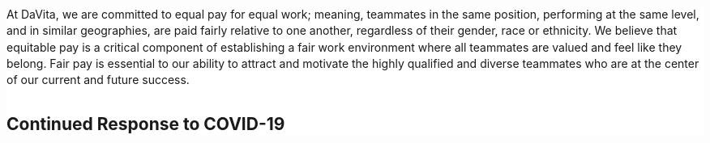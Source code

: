 <p>At DaVita, we are committed to equal pay for equal work; meaning, teammates in the same position, performing at the same level, and in similar geographies, are paid fairly relative to one another, regardless of their gender, race or ethnicity. We believe that equitable pay is a critical component of establishing a fair work environment where all teammates are valued and feel like they belong. Fair pay is essential to our ability to attract and motivate the highly qualified and diverse teammates who are at the center of our current and future success.</p>
<h2>Continued Response to COVID-19</h2>
